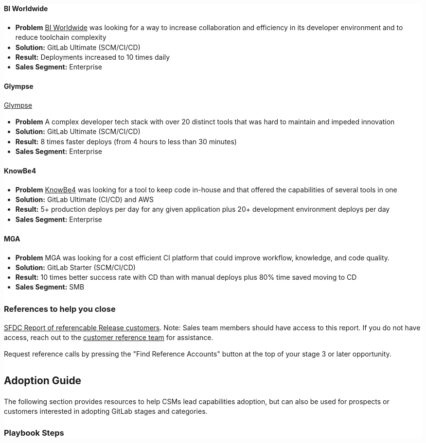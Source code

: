 #### BI Worldwide

- **Problem** [BI Worldwide](https://about.gitlab.com/customers/bi_worldwide/) was looking for a way to increase collaboration and efficiency in its developer environment and to reduce toolchain complexity
- **Solution:** GitLab Ultimate (SCM/CI/CD)
- **Result:** Deployments increased to 10 times daily
- **Sales Segment:** Enterprise

#### Glympse

[Glympse](https://about.gitlab.com/customers/glympse/)

- **Problem** A complex developer tech stack with over 20 distinct tools that was hard to maintain and impeded innovation
- **Solution:** GitLab Ultimate (SCM/CI/CD)
- **Result:** 8 times faster deploys (from 4 hours to less than 30 minutes)
- **Sales Segment:** Enterprise

#### KnowBe4

- **Problem** [KnowBe4](https://about.gitlab.com/customers/knowbe4/) was looking for a tool to keep code in-house and that offered the capabilities of several tools in one
- **Solution:** GitLab Ultimate (CI/CD) and AWS
- **Result:** 5+ production deploys per day for any given application plus 20+ development environment deploys per day
- **Sales Segment:** Enterprise

#### MGA

- **Problem** MGA was looking for a cost efficient CI platform that could improve workflow, knowledge, and code quality.
- **Solution:** GitLab Starter (SCM/CI/CD)
- **Result:** 10 times better success rate with CD than with manual deploys plus 80% time saved moving to CD
- **Sales Segment:** SMB

### References to help you close

[SFDC Report of referencable Release customers](https://gitlab.my.salesforce.com/a6l4M000000kDwa).  Note: Sales team members should have access to this report. If you do not have access, reach out to the [customer reference team](/handbook/marketing/brand-and-product-marketing/product-and-solution-marketing/customer-advocacy/#which-customer-reference-team-member-should-i-contact) for assistance.

Request reference calls by pressing the "Find Reference Accounts" button at the top of your stage 3 or later opportunity.

## Adoption Guide

The following section provides resources to help CSMs lead capabilities adoption, but can also be used for prospects or customers interested in adopting GitLab stages and categories.

### Playbook Steps
